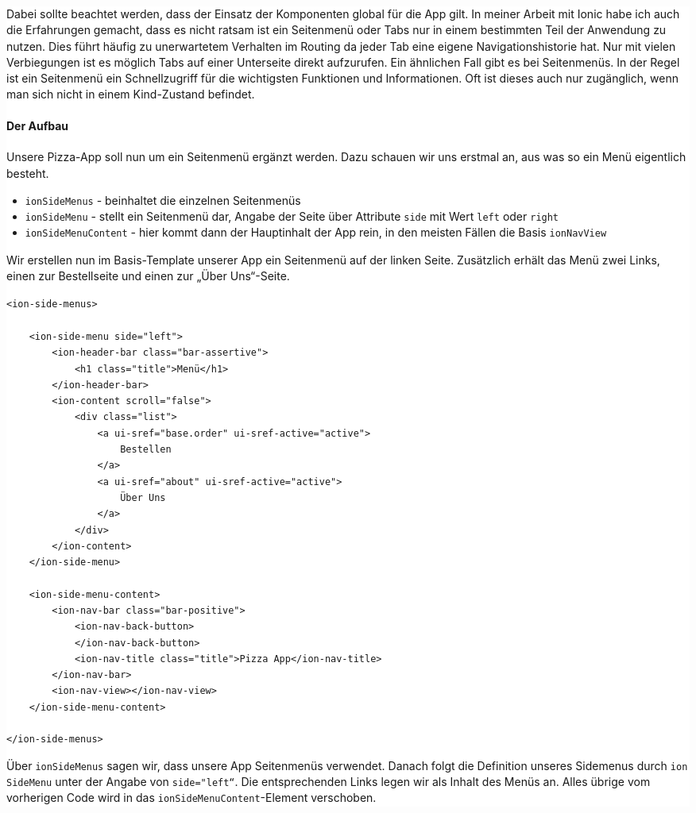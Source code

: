 Dabei sollte beachtet werden, dass der Einsatz der Komponenten global für die App gilt. In meiner Arbeit mit Ionic habe ich auch die Erfahrungen gemacht, dass es nicht ratsam ist ein Seitenmenü oder Tabs nur in einem bestimmten Teil der Anwendung zu nutzen. Dies führt häufig zu unerwartetem Verhalten im Routing da jeder Tab eine eigene Navigationshistorie hat. Nur mit vielen Verbiegungen ist es möglich Tabs auf einer Unterseite direkt aufzurufen. Ein ähnlichen Fall gibt es bei Seitenmenüs. In der Regel ist ein Seitenmenü ein Schnellzugriff für die wichtigsten Funktionen und Informationen. Oft ist dieses auch nur zugänglich, wenn man sich nicht in einem Kind-Zustand befindet.

#### Der Aufbau
Unsere Pizza-App soll nun um ein Seitenmenü ergänzt werden. Dazu schauen wir uns erstmal an, aus was so ein Menü eigentlich besteht.

 - `ionSideMenus` - beinhaltet die einzelnen Seitenmenüs
 - `ionSideMenu` - stellt ein Seitenmenü dar, Angabe der Seite über Attribute `side` mit Wert `left` oder `right`
 - `ionSideMenuContent` - hier kommt dann der Hauptinhalt der App rein, in den meisten Fällen die Basis `ionNavView`

Wir erstellen nun im Basis-Template unserer App ein Seitenmenü auf der linken Seite. Zusätzlich erhält das Menü zwei Links, einen zur Bestellseite und einen zur „Über Uns“-Seite.

    <ion-side-menus>

        <ion-side-menu side="left">
            <ion-header-bar class="bar-assertive">
                <h1 class="title">Menü</h1>
            </ion-header-bar>
            <ion-content scroll="false">
                <div class="list">
                    <a ui-sref="base.order" ui-sref-active="active">
                        Bestellen
                    </a>
                    <a ui-sref="about" ui-sref-active="active">
                        Über Uns
                    </a>
                </div>
            </ion-content>
        </ion-side-menu>

        <ion-side-menu-content>
            <ion-nav-bar class="bar-positive">
                <ion-nav-back-button>
                </ion-nav-back-button>
                <ion-nav-title class="title">Pizza App</ion-nav-title>
            </ion-nav-bar>
            <ion-nav-view></ion-nav-view>
        </ion-side-menu-content>

    </ion-side-menus>

Über `ionSideMenus` sagen wir, dass unsere App Seitenmenüs verwendet. Danach folgt die Definition unseres Sidemenus durch `ionSideMenu` unter der Angabe von `side="left“`. Die entsprechenden Links legen wir als Inhalt des Menüs an. Alles übrige vom vorherigen Code wird in das `ionSideMenuContent`-Element verschoben.
